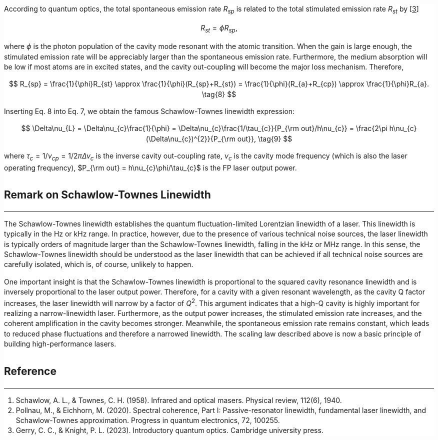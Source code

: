 According to quantum optics, the total spontaneous emission rate $R_{sp}$ is related to the total stimulated emission rate $R_{st}$ by [[3](#reference)]

$$
R_{st} = \phi R_{sp},
$$

where $\phi$ is the photon population of the cavity mode resonant with the atomic transition. When the gain is large enough, the stimulated emission rate will be appreciably larger than the spontaneous emission rate. Furthermore, the medium absorption will be low if most atoms are in excited states, and the cavity out-coupling will become the major loss mechanism. Therefore,

$$
R_{sp} = \frac{1}{\phi}R_{st} \approx \frac{1}{\phi}(R_{sp}+R_{st}) = \frac{1}{\phi}(R_{a}+R_{cp}) \approx \frac{1}{\phi}R_{a}.  \tag{8}
$$

Inserting Eq. 8 into Eq. 7, we obtain the famous Schawlow-Townes linewidth expression:

$$
\Delta\nu_{L} = \Delta\nu_{c}\frac{1}{\phi} = \Delta\nu_{c}\frac{1/\tau_{c}}{P_{\rm out}/h\nu_{c}} = \frac{2\pi h\nu_{c}(\Delta\nu_{c})^{2}}{P_{\rm out}},  \tag{9}
$$

where $\tau_{c} = 1/\nu_{cp} = 1/2\pi\Delta\nu_{c}$ is the inverse cavity out-coupling rate, $\nu_{c}$ is the cavity mode frequency (which is also the laser operating frequency), $P_{\rm out} = h\nu_{c}\phi/\tau_{c}$ is the FP laser output power.

## Remark on Schawlow-Townes Linewidth

---

The Schawlow-Townes linewidth establishes the quantum fluctuation-limited Lorentzian linewidth of a laser. This linewidth is typically in the Hz or kHz range. In practice, however, due to the presence of various technical noise sources, the laser linewidth is typically orders of magnitude larger than the Schawlow-Townes linewidth, falling in the kHz or MHz range. In this sense, the Schawlow-Townes linewidth should be understood as the laser linewidth that can be achieved if all technical noise sources are carefully isolated, which is, of course, unlikely to happen.

One important insight is that the Schawlow-Townes linewidth is proportional to the squared cavity resonance linewidth and is inversely proportional to the laser output power. Therefore, for a cavity with a given resonant wavelength, as the cavity Q factor increases, the laser linewidth will narrow by a factor of $Q^{2}$. This argument indicates that a high-Q cavity is highly important for realizing a narrow-linewidth laser. Furthermore, as the output power increases, the stimulated emission rate increases, and the coherent amplification in the cavity becomes stronger. Meanwhile, the spontaneous emission rate remains constant, which leads to reduced phase fluctuations and therefore a narrowed linewidth. The scaling law described above is now a basic principle of building high-performance lasers.

## Reference

---

1. Schawlow, A. L., & Townes, C. H. (1958). Infrared and optical masers. Physical review, 112(6), 1940.
2. Pollnau, M., & Eichhorn, M. (2020). Spectral coherence, Part I: Passive-resonator linewidth, fundamental laser linewidth, and Schawlow-Townes approximation. Progress in quantum electronics, 72, 100255.
3. Gerry, C. C., & Knight, P. L. (2023). Introductory quantum optics. Cambridge university press.